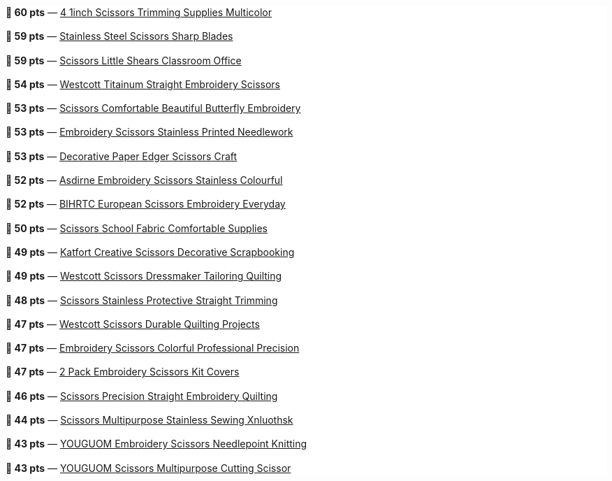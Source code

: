 **🚫 60 pts** — [4 1inch Scissors Trimming Supplies Multicolor](/products/4-1inch-scissors-trimming-supplies-multicolor-B086ZT42SG/)

**🚫 59 pts** — [Stainless Steel Scissors Sharp Blades](/products/stainless-steel-scissors-sharp-blades-B0F8J45793/)

**🚫 59 pts** — [Scissors Little Shears Classroom Office](/products/scissors-little-shears-classroom-office-B0F92SL6X6/)

**🚫 54 pts** — [Westcott Titainum Straight Embroidery Scissors](/products/westcott-titainum-straight-embroidery-scissors-B000KTB276/)

**🚫 53 pts** — [Scissors Comfortable Beautiful Butterfly Embroidery](/products/scissors-comfortable-beautiful-butterfly-embroidery-B0CZLD2V91/)

**🚫 53 pts** — [Embroidery Scissors Stainless Printed Needlework](/products/embroidery-scissors-stainless-printed-needlework-B0B2J35JL8/)

**🚫 53 pts** — [Decorative Paper Edger Scissors Craft](/products/decorative-paper-edger-scissors-craft-B07NNYZN74/)

**🚫 52 pts** — [Asdirne Embroidery Scissors Stainless Colourful](/products/asdirne-embroidery-scissors-stainless-colourful-B09VBFQVNQ/)

**🚫 52 pts** — [BIHRTC European Scissors Embroidery Everyday](/products/bihrtc-european-scissors-embroidery-everyday-B01N9E18UC/)

**🚫 50 pts** — [Scissors School Fabric Comfortable Supplies](/products/scissors-school-fabric-comfortable-supplies-B0DJVDQXFM/)

**🚫 49 pts** — [Katfort Creative Scissors Decorative Scrapbooking](/products/katfort-creative-scissors-decorative-scrapbooking-B0BD7L4WBS/)

**🚫 49 pts** — [Westcott Scissors Dressmaker Tailoring Quilting](/products/westcott-scissors-dressmaker-tailoring-quilting-B0F1JHSHZ1/)

**🚫 48 pts** — [Scissors Stainless Protective Straight Trimming](/products/scissors-stainless-protective-straight-trimming-B09XBBTK3X/)

**🚫 47 pts** — [Westcott Scissors Durable Quilting Projects](/products/westcott-scissors-durable-quilting-projects-B097LGBFCZ/)

**🚫 47 pts** — [Embroidery Scissors Colorful Professional Precision](/products/embroidery-scissors-colorful-professional-precision-B09JJW3WLG/)

**🚫 47 pts** — [2 Pack Embroidery Scissors Kit Covers](/products/2-pack-embroidery-scissors-kit-covers-B0CZ7VYL2G/)

**🚫 46 pts** — [Scissors Precision Straight Embroidery Quilting](/products/scissors-precision-straight-embroidery-quilting-B0F2TJFWYY/)

**🚫 44 pts** — [Scissors Multipurpose Stainless Sewing Xnluothsk](/products/scissors-multipurpose-stainless-sewing-xnluothsk-B0FDG8ZR1D/)

**🚫 43 pts** — [YOUGUOM Embroidery Scissors Needlepoint Knitting](/products/youguom-embroidery-scissors-needlepoint-knitting-B0DC9T4H1G/)

**🚫 43 pts** — [YOUGUOM Scissors Multipurpose Cutting Scissor](/products/youguom-scissors-multipurpose-cutting-scissor-B0CYBTDP9J/)
